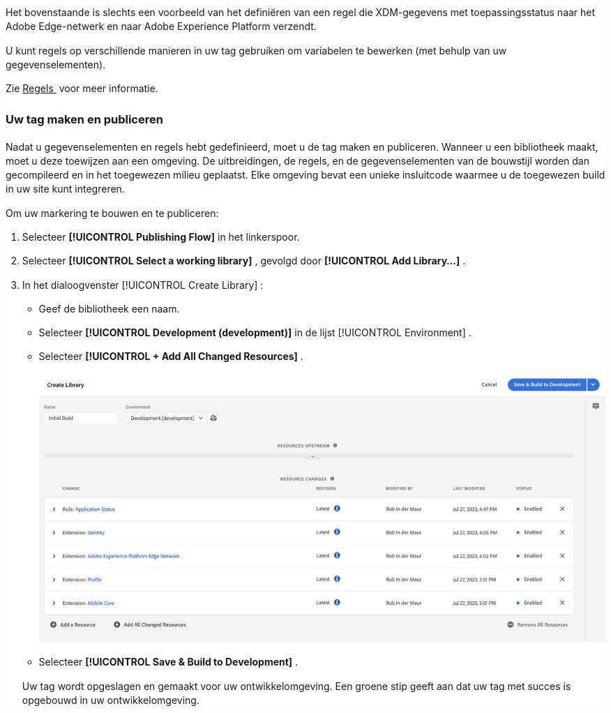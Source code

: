 Het bovenstaande is slechts een voorbeeld van het definiëren van een regel die XDM-gegevens met toepassingsstatus naar het Adobe Edge-netwerk en naar Adobe Experience Platform verzendt.

U kunt regels op verschillende manieren in uw tag gebruiken om variabelen te bewerken (met behulp van uw gegevenselementen).

Zie [&#x200B; Regels &#x200B;](https://developer.adobe.com/client-sdks/documentation/lifecycle-for-edge-network/#configure-a-rule-to-forward-lifecycle-metrics-to-platform) voor meer informatie.

### Uw tag maken en publiceren

Nadat u gegevenselementen en regels hebt gedefinieerd, moet u de tag maken en publiceren. Wanneer u een bibliotheek maakt, moet u deze toewijzen aan een omgeving. De uitbreidingen, de regels, en de gegevenselementen van de bouwstijl worden dan gecompileerd en in het toegewezen milieu geplaatst. Elke omgeving bevat een unieke insluitcode waarmee u de toegewezen build in uw site kunt integreren.

Om uw markering te bouwen en te publiceren:

1. Selecteer **[!UICONTROL Publishing Flow]** in het linkerspoor.

2. Selecteer **[!UICONTROL Select a working library]** , gevolgd door **[!UICONTROL Add Library…]** .

3. In het dialoogvenster [!UICONTROL Create Library] :

   - Geef de bibliotheek een naam.

   - Selecteer **[!UICONTROL Development (development)]** in de lijst [!UICONTROL Environment] .

   - Selecteer **[!UICONTROL + Add All Changed Resources]** .

     ![&#x200B; publiceer - creeer Bibliotheek &#x200B;](./assets/build-library-mobile.png)

   - Selecteer **[!UICONTROL Save & Build to Development]** .

   Uw tag wordt opgeslagen en gemaakt voor uw ontwikkelomgeving. Een groene stip geeft aan dat uw tag met succes is opgebouwd in uw ontwikkelomgeving.

